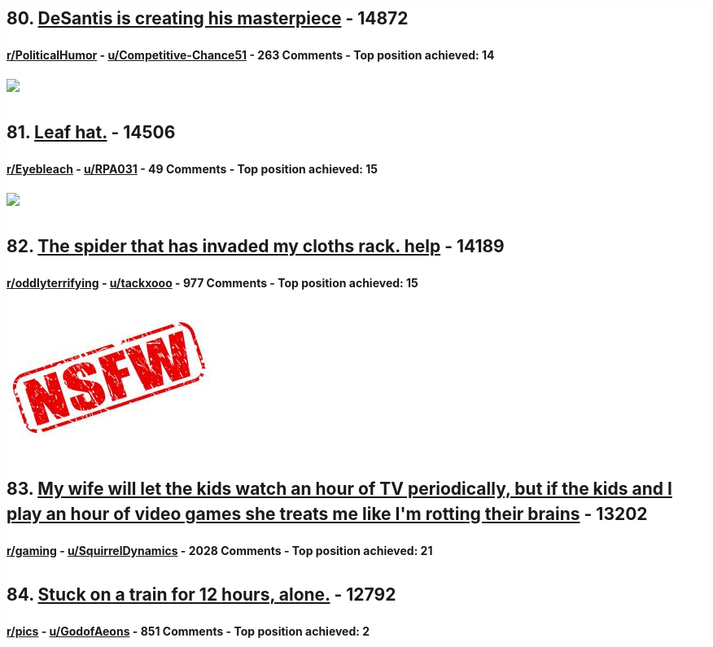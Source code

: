## 80. [DeSantis is creating his masterpiece](http://reddit.com/r/PoliticalHumor/comments/10jveev/desantis_is_creating_his_masterpiece/) - 14872
#### [r/PoliticalHumor](http://reddit.com/r/PoliticalHumor) - [u/Competitive-Chance51](http://reddit.com/u/Competitive-Chance51) - 263 Comments - Top position achieved: 14

<a href="https://i.redd.it/btehpl6t6yda1.jpg"><img src="https://b.thumbs.redditmedia.com/qjY-ihO6w48_cTbNgFCrvxlqYdw6UCgW6LLGHB-7ryE.jpg"></img></a>

## 81. [Leaf hat.](http://reddit.com/r/Eyebleach/comments/10jsz9g/leaf_hat/) - 14506
#### [r/Eyebleach](http://reddit.com/r/Eyebleach) - [u/RPA031](http://reddit.com/u/RPA031) - 49 Comments - Top position achieved: 15

<a href="https://i.redd.it/w3r0q97klxda1.jpg"><img src="https://a.thumbs.redditmedia.com/D5FLewlLCQJc5e01Q5XbAkoPyHd8LcMlS44YyPenbb8.jpg"></img></a>

## 82. [The spider that has invaded my cloths rack. help](http://reddit.com/r/oddlyterrifying/comments/10k3toa/the_spider_that_has_invaded_my_cloths_rack_help/) - 14189
#### [r/oddlyterrifying](http://reddit.com/r/oddlyterrifying) - [u/tackxooo](http://reddit.com/u/tackxooo) - 977 Comments - Top position achieved: 15

<a href="https://i.redd.it/rnr3sah1v0ea1.jpg"><img src="https://github.com/mgerb/top-of-reddit/raw/master/nsfw.jpg"></img></a>

## 83. [My wife will let the kids watch an hour of TV periodically, but if the kids and I play an hour of video games she treats me like I'm rotting their brains](http://reddit.com/r/gaming/comments/10k9wtf/my_wife_will_let_the_kids_watch_an_hour_of_tv/) - 13202
#### [r/gaming](http://reddit.com/r/gaming) - [u/SquirrelDynamics](http://reddit.com/u/SquirrelDynamics) - 2028 Comments - Top position achieved: 21

## 84. [Stuck on a train for 12 hours, alone.](http://reddit.com/r/pics/comments/10knnf6/stuck_on_a_train_for_12_hours_alone/) - 12792
#### [r/pics](http://reddit.com/r/pics) - [u/GodofAeons](http://reddit.com/u/GodofAeons) - 851 Comments - Top position achieved: 2
